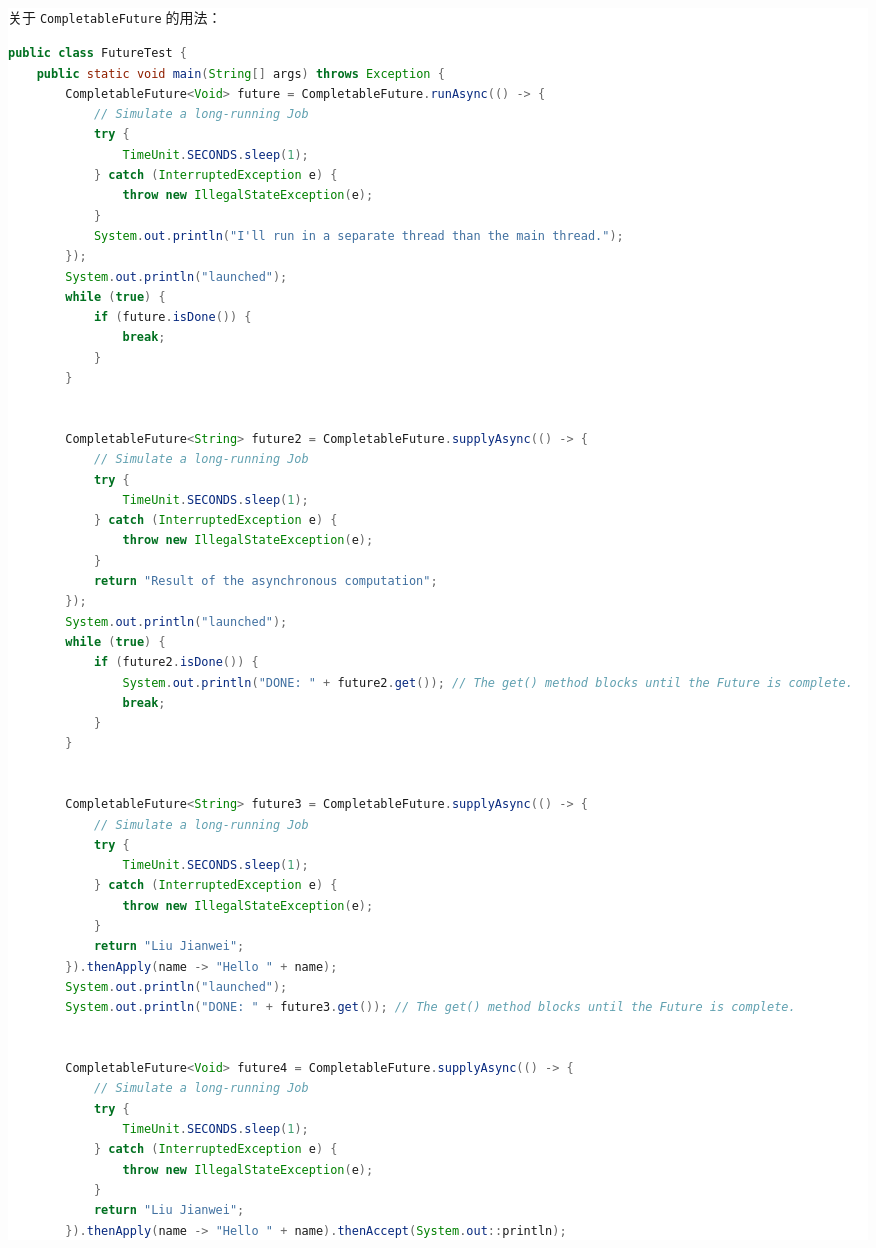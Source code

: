 关于 `CompletableFuture` 的用法：

```Java
public class FutureTest {
    public static void main(String[] args) throws Exception {
        CompletableFuture<Void> future = CompletableFuture.runAsync(() -> {
            // Simulate a long-running Job
            try {
                TimeUnit.SECONDS.sleep(1);
            } catch (InterruptedException e) {
                throw new IllegalStateException(e);
            }
            System.out.println("I'll run in a separate thread than the main thread.");
        });
        System.out.println("launched");
        while (true) {
            if (future.isDone()) {
                break;
            }
        }


        CompletableFuture<String> future2 = CompletableFuture.supplyAsync(() -> {
            // Simulate a long-running Job
            try {
                TimeUnit.SECONDS.sleep(1);
            } catch (InterruptedException e) {
                throw new IllegalStateException(e);
            }
            return "Result of the asynchronous computation";
        });
        System.out.println("launched");
        while (true) {
            if (future2.isDone()) {
                System.out.println("DONE: " + future2.get()); // The get() method blocks until the Future is complete.
                break;
            }
        }


        CompletableFuture<String> future3 = CompletableFuture.supplyAsync(() -> {
            // Simulate a long-running Job
            try {
                TimeUnit.SECONDS.sleep(1);
            } catch (InterruptedException e) {
                throw new IllegalStateException(e);
            }
            return "Liu Jianwei";
        }).thenApply(name -> "Hello " + name);
        System.out.println("launched");
        System.out.println("DONE: " + future3.get()); // The get() method blocks until the Future is complete.


        CompletableFuture<Void> future4 = CompletableFuture.supplyAsync(() -> {
            // Simulate a long-running Job
            try {
                TimeUnit.SECONDS.sleep(1);
            } catch (InterruptedException e) {
                throw new IllegalStateException(e);
            }
            return "Liu Jianwei";
        }).thenApply(name -> "Hello " + name).thenAccept(System.out::println);
```